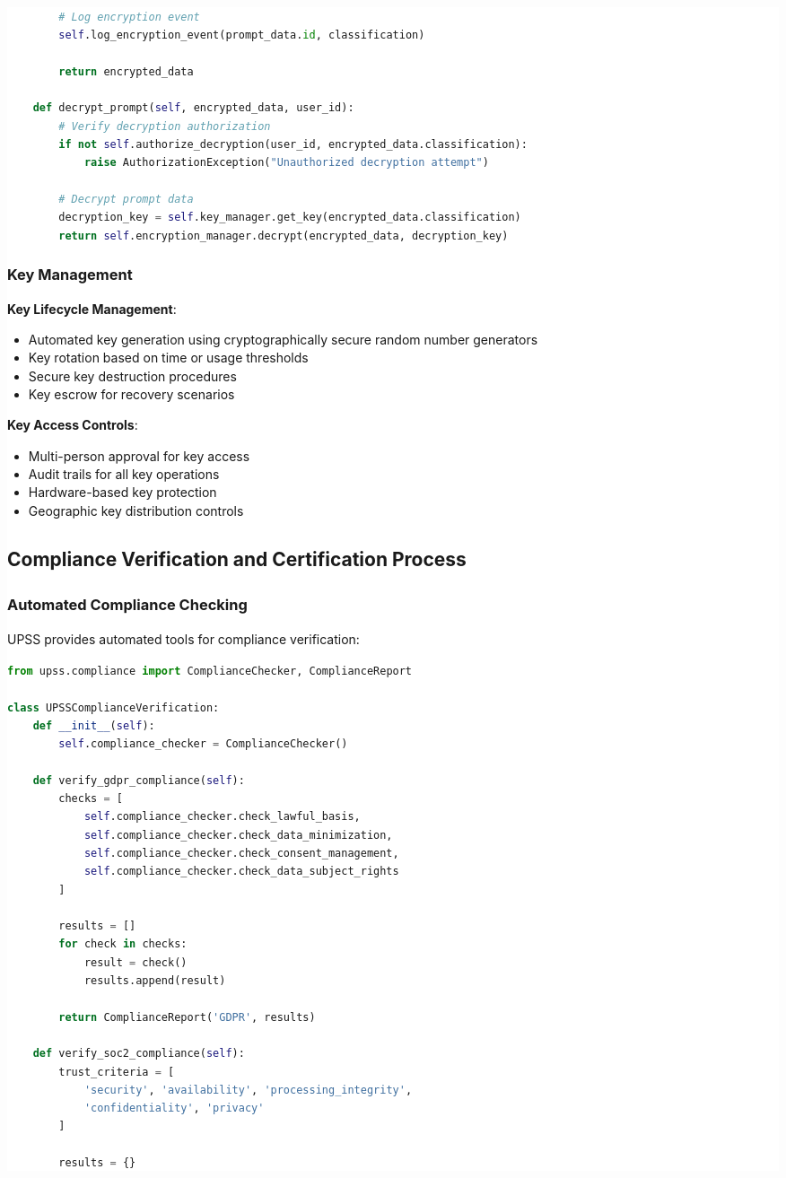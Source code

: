 ```python
        # Log encryption event
        self.log_encryption_event(prompt_data.id, classification)
        
        return encrypted_data
        
    def decrypt_prompt(self, encrypted_data, user_id):
        # Verify decryption authorization
        if not self.authorize_decryption(user_id, encrypted_data.classification):
            raise AuthorizationException("Unauthorized decryption attempt")
            
        # Decrypt prompt data
        decryption_key = self.key_manager.get_key(encrypted_data.classification)
        return self.encryption_manager.decrypt(encrypted_data, decryption_key)
```

### Key Management

**Key Lifecycle Management**:
- Automated key generation using cryptographically secure random number generators
- Key rotation based on time or usage thresholds
- Secure key destruction procedures
- Key escrow for recovery scenarios

**Key Access Controls**:
- Multi-person approval for key access
- Audit trails for all key operations
- Hardware-based key protection
- Geographic key distribution controls

## Compliance Verification and Certification Process

### Automated Compliance Checking

UPSS provides automated tools for compliance verification:

```python
from upss.compliance import ComplianceChecker, ComplianceReport

class UPSSComplianceVerification:
    def __init__(self):
        self.compliance_checker = ComplianceChecker()
        
    def verify_gdpr_compliance(self):
        checks = [
            self.compliance_checker.check_lawful_basis,
            self.compliance_checker.check_data_minimization,
            self.compliance_checker.check_consent_management,
            self.compliance_checker.check_data_subject_rights
        ]
        
        results = []
        for check in checks:
            result = check()
            results.append(result)
            
        return ComplianceReport('GDPR', results)
        
    def verify_soc2_compliance(self):
        trust_criteria = [
            'security', 'availability', 'processing_integrity',
            'confidentiality', 'privacy'
        ]
        
        results = {}
```